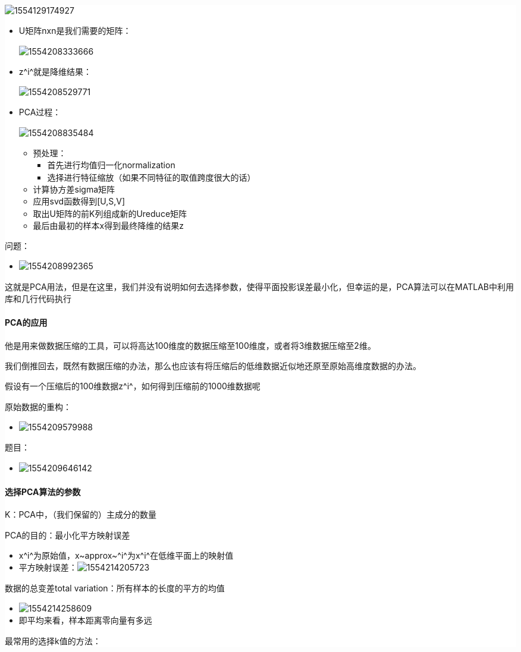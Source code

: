   ![1554129174927](assets/1554129174927.png)

- U矩阵nxn是我们需要的矩阵：

  ![1554208333666](assets/1554208333666.png)

- z^i^就是降维结果：

  ![1554208529771](assets/1554208529771.png)

- PCA过程：

  ![1554208835484](assets/1554208835484.png)

  - 预处理：
    - 首先进行均值归一化normalization
    - 选择进行特征缩放（如果不同特征的取值跨度很大的话）
  - 计算协方差sigma矩阵
  - 应用svd函数得到[U,S,V]
  - 取出U矩阵的前K列组成新的Ureduce矩阵
  - 最后由最初的样本x得到最终降维的结果z

问题：

- ![1554208992365](assets/1554208992365.png)

这就是PCA用法，但是在这里，我们并没有说明如何去选择参数，使得平面投影误差最小化，但幸运的是，PCA算法可以在MATLAB中利用库和几行代码执行

#### PCA的应用

他是用来做数据压缩的工具，可以将高达100维度的数据压缩至100维度，或者将3维数据压缩至2维。

我们倒推回去，既然有数据压缩的办法，那么也应该有将压缩后的低维数据近似地还原至原始高维度数据的办法。

假设有一个压缩后的100维数据z^i^，如何得到压缩前的1000维数据呢

原始数据的重构：

- ![1554209579988](assets/1554209579988.png)

题目：

- ![1554209646142](assets/1554209646142.png)

#### 选择PCA算法的参数

K：PCA中，（我们保留的）主成分的数量

 PCA的目的：最小化平方映射误差

- x^i^为原始值，x~approx~^i^为x^i^在低维平面上的映射值
- 平方映射误差：![1554214205723](assets/1554214205723.png)

数据的总变差total variation：所有样本的长度的平方的均值

- ![1554214258609](assets/1554214258609.png)
- 即平均来看，样本距离零向量有多远

最常用的选择k值的方法：
